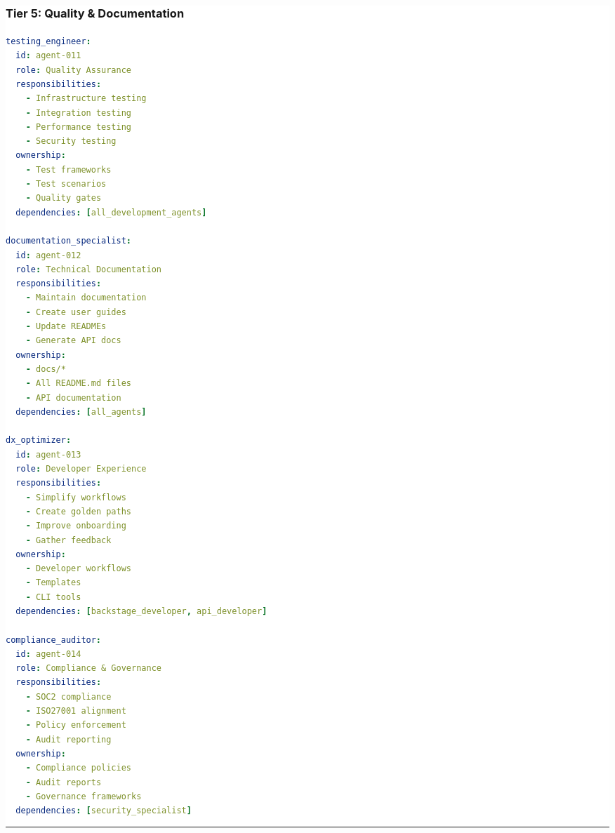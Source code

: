 ### Tier 5: Quality & Documentation
```yaml
testing_engineer:
  id: agent-011
  role: Quality Assurance
  responsibilities:
    - Infrastructure testing
    - Integration testing
    - Performance testing
    - Security testing
  ownership:
    - Test frameworks
    - Test scenarios
    - Quality gates
  dependencies: [all_development_agents]

documentation_specialist:
  id: agent-012
  role: Technical Documentation
  responsibilities:
    - Maintain documentation
    - Create user guides
    - Update READMEs
    - Generate API docs
  ownership:
    - docs/*
    - All README.md files
    - API documentation
  dependencies: [all_agents]

dx_optimizer:
  id: agent-013
  role: Developer Experience
  responsibilities:
    - Simplify workflows
    - Create golden paths
    - Improve onboarding
    - Gather feedback
  ownership:
    - Developer workflows
    - Templates
    - CLI tools
  dependencies: [backstage_developer, api_developer]

compliance_auditor:
  id: agent-014
  role: Compliance & Governance
  responsibilities:
    - SOC2 compliance
    - ISO27001 alignment
    - Policy enforcement
    - Audit reporting
  ownership:
    - Compliance policies
    - Audit reports
    - Governance frameworks
  dependencies: [security_specialist]
```

---